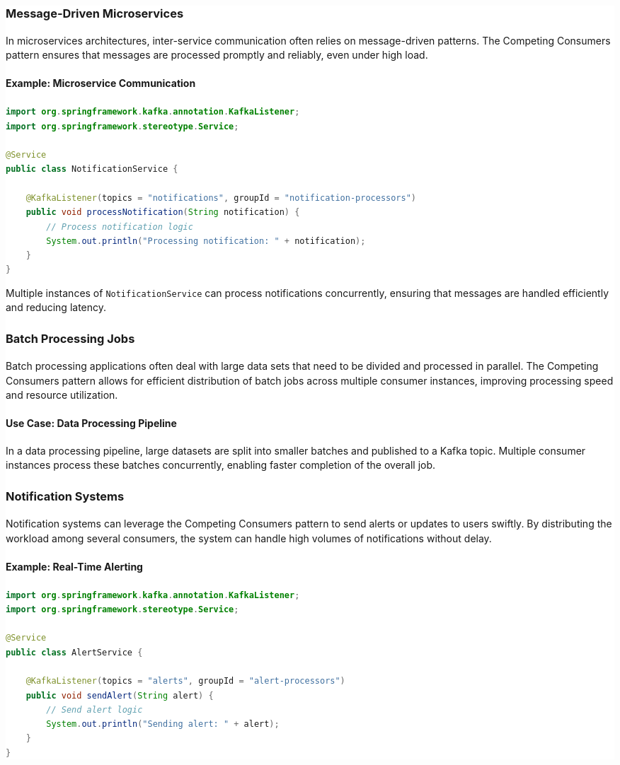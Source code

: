 ### Message-Driven Microservices

In microservices architectures, inter-service communication often relies on message-driven patterns. The Competing Consumers pattern ensures that messages are processed promptly and reliably, even under high load.

#### Example: Microservice Communication

```java
import org.springframework.kafka.annotation.KafkaListener;
import org.springframework.stereotype.Service;

@Service
public class NotificationService {

    @KafkaListener(topics = "notifications", groupId = "notification-processors")
    public void processNotification(String notification) {
        // Process notification logic
        System.out.println("Processing notification: " + notification);
    }
}
```

Multiple instances of `NotificationService` can process notifications concurrently, ensuring that messages are handled efficiently and reducing latency.

### Batch Processing Jobs

Batch processing applications often deal with large data sets that need to be divided and processed in parallel. The Competing Consumers pattern allows for efficient distribution of batch jobs across multiple consumer instances, improving processing speed and resource utilization.

#### Use Case: Data Processing Pipeline

In a data processing pipeline, large datasets are split into smaller batches and published to a Kafka topic. Multiple consumer instances process these batches concurrently, enabling faster completion of the overall job.

### Notification Systems

Notification systems can leverage the Competing Consumers pattern to send alerts or updates to users swiftly. By distributing the workload among several consumers, the system can handle high volumes of notifications without delay.

#### Example: Real-Time Alerting

```java
import org.springframework.kafka.annotation.KafkaListener;
import org.springframework.stereotype.Service;

@Service
public class AlertService {

    @KafkaListener(topics = "alerts", groupId = "alert-processors")
    public void sendAlert(String alert) {
        // Send alert logic
        System.out.println("Sending alert: " + alert);
    }
}
```
